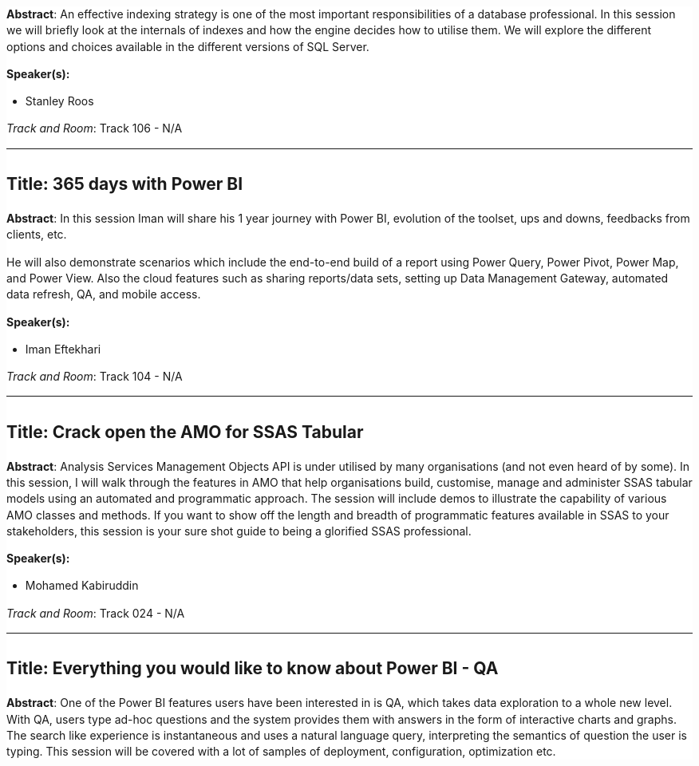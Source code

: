 **Abstract**:
An effective indexing strategy is one of the most important responsibilities of a database professional. In this session we will briefly look at the internals of indexes and how the engine decides how to utilise them. We will explore the different options and choices available in the different versions of SQL Server.
 
**Speaker(s):**
- Stanley Roos
 
*Track and Room*: Track 106 - N/A
 
----------------------------------------------------------------------------------- 
 
 
## Title: 365 days with Power BI  
 
**Abstract**:
In this session Iman will share his 1 year journey with Power BI, evolution of the toolset, ups and downs, feedbacks from clients, etc.

He will also demonstrate scenarios which include the end-to-end build of a report using Power Query, Power Pivot, Power Map, and Power View. Also the cloud features such as sharing reports/data sets, setting up Data Management Gateway, automated data refresh, QA, and mobile access.  

 
**Speaker(s):**
- Iman Eftekhari
 
*Track and Room*: Track 104 - N/A
 
----------------------------------------------------------------------------------- 
 
 
## Title: Crack open the AMO for SSAS Tabular
 
**Abstract**:
Analysis Services Management Objects API is under utilised by many organisations (and not even heard of by some). In this session, I will walk through the features in AMO that help organisations build, customise, manage and administer SSAS tabular models using an automated and programmatic approach. The session will include demos to illustrate the capability of various AMO classes and methods. If you want to show off the length and breadth of programmatic features available in SSAS to your stakeholders, this session is your sure shot guide to being a glorified SSAS professional.
 
**Speaker(s):**
- Mohamed Kabiruddin
 
*Track and Room*: Track 024 - N/A
 
----------------------------------------------------------------------------------- 
 
 
## Title: Everything you would like to know about Power BI - QA
 
**Abstract**:
One of the Power BI features users have been interested in is QA, which takes data exploration to a whole new level. With QA, users type ad-hoc questions and the system provides them with answers in the form of interactive charts and graphs.  The search like experience is instantaneous and uses a natural language query, interpreting the semantics of question the user is typing. This session will be covered with a lot of samples of deployment, configuration, optimization etc.
 
